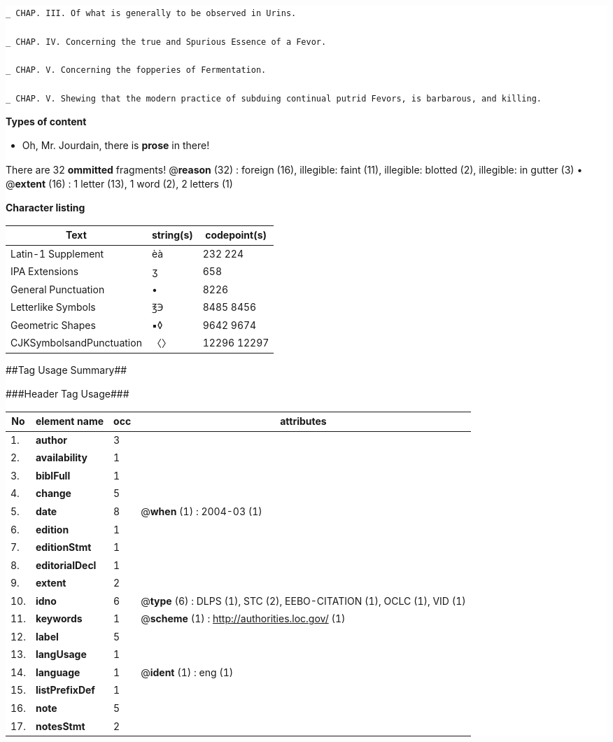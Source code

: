     _ CHAP. III. Of what is generally to be observed in Urins.

    _ CHAP. IV. Concerning the true and Spurious Essence of a Fevor.

    _ CHAP. V. Concerning the fopperies of Fermentation.

    _ CHAP. V. Shewing that the modern practice of subduing continual putrid Fevors, is barbarous, and killing.

**Types of content**

  * Oh, Mr. Jourdain, there is **prose** in there!

There are 32 **ommitted** fragments! 
 @__reason__ (32) : foreign (16), illegible: faint (11), illegible: blotted (2), illegible: in gutter (3)  •  @__extent__ (16) : 1 letter (13), 1 word (2), 2 letters (1)

**Character listing**


|Text|string(s)|codepoint(s)|
|---|---|---|
|Latin-1 Supplement|èà|232 224|
|IPA  Extensions|ʒ|658|
|General Punctuation|•|8226|
|Letterlike Symbols|℥℈|8485 8456|
|Geometric Shapes|▪◊|9642 9674|
|CJKSymbolsandPunctuation|〈〉|12296 12297|

##Tag Usage Summary##

###Header Tag Usage###

|No|element name|occ|attributes|
|---|---|---|---|
|1.|__author__|3||
|2.|__availability__|1||
|3.|__biblFull__|1||
|4.|__change__|5||
|5.|__date__|8| @__when__ (1) : 2004-03 (1)|
|6.|__edition__|1||
|7.|__editionStmt__|1||
|8.|__editorialDecl__|1||
|9.|__extent__|2||
|10.|__idno__|6| @__type__ (6) : DLPS (1), STC (2), EEBO-CITATION (1), OCLC (1), VID (1)|
|11.|__keywords__|1| @__scheme__ (1) : http://authorities.loc.gov/ (1)|
|12.|__label__|5||
|13.|__langUsage__|1||
|14.|__language__|1| @__ident__ (1) : eng (1)|
|15.|__listPrefixDef__|1||
|16.|__note__|5||
|17.|__notesStmt__|2||